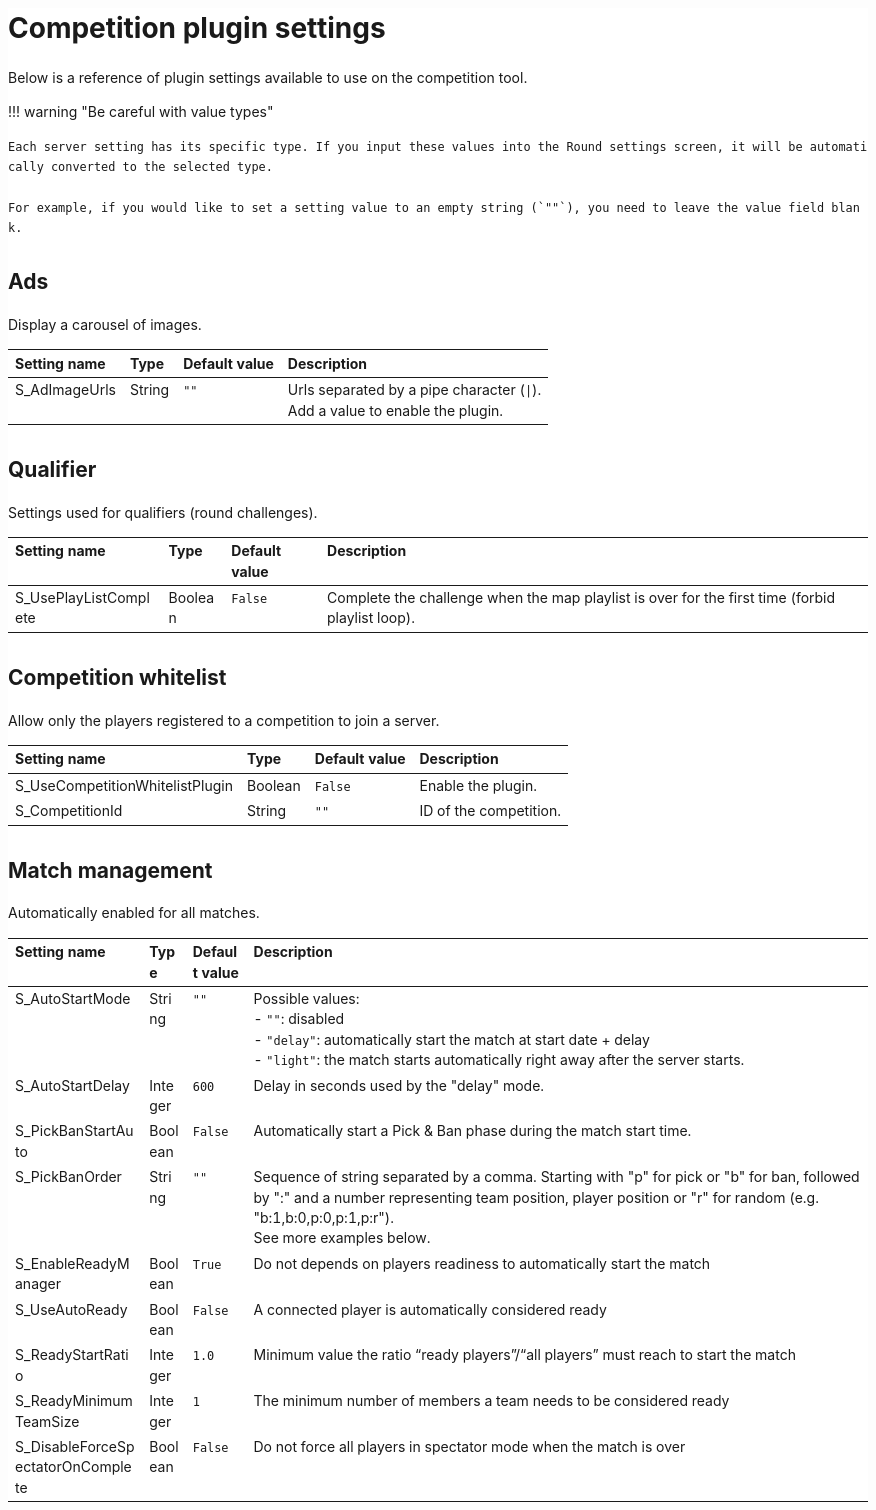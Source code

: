 # Competition plugin settings

Below is a reference of plugin settings available to use on the competition tool.

!!! warning "Be careful with value types"

    Each server setting has its specific type. If you input these values into the Round settings screen, it will be automatically converted to the selected type.

    For example, if you would like to set a setting value to an empty string (`""`), you need to leave the value field blank.

## Ads

Display a carousel of images.

| Setting name  | Type   | Default value | Description                                                                      |
| :------------ | :----- | :------------ | :------------------------------------------------------------------------------- |
| S_AdImageUrls | String | `""`          | Urls separated by a pipe character (`\|`).<br/>Add a value to enable the plugin. |

## Qualifier

Settings used for qualifiers (round challenges).

| Setting name          | Type    | Default value | Description                                                                                     |
| :-------------------- | :------ | :------------ | :---------------------------------------------------------------------------------------------- |
| S_UsePlayListComplete | Boolean | `False`       | Complete the challenge when the map playlist is over for the first time (forbid playlist loop). |

## Competition whitelist

Allow only the players registered to a competition to join a server.

| Setting name                    | Type    | Default value | Description            |
| :------------------------------ | :------ | :------------ | :--------------------- |
| S_UseCompetitionWhitelistPlugin | Boolean | `False`       | Enable the plugin.     |
| S_CompetitionId                 | String  | `""`          | ID of the competition. |

## Match management

Automatically enabled for all matches.

| Setting name                      | Type    | Default value | Description                                                                                                                                                                                                                               |
| :-------------------------------- | :------ | :------------ | :---------------------------------------------------------------------------------------------------------------------------------------------------------------------------------------------------------------------------------------- |
| S_AutoStartMode                   | String  | `""`          | Possible values:<br/>- `""`: disabled <br/>- `"delay"`: automatically start the match at start date + delay <br/>- `"light"`: the match starts automatically right away after the server starts.                                          |
| S_AutoStartDelay                  | Integer | `600`         | Delay in seconds used by the "delay" mode.                                                                                                                                                                                                |
| S_PickBanStartAuto                | Boolean | `False`       | Automatically start a Pick & Ban phase during the match start time.                                                                                                                                                                       |
| S_PickBanOrder                    | String  | `""`          | Sequence of string separated by a comma. Starting with "p" for pick or "b" for ban, followed by ":" and a number representing team position, player position or "r" for random (e.g. "b:1,b:0,p:0,p:1,p:r").<br/>See more examples below. |
| S_EnableReadyManager              | Boolean | `True`        | Do not depends on players readiness to automatically start the match                                                                                                                                                                      |
| S_UseAutoReady                    | Boolean | `False`       | A connected player is automatically considered ready                                                                                                                                                                                      |
| S_ReadyStartRatio                 | Integer | `1.0`         | Minimum value the ratio “ready players”/“all players” must reach to start the match                                                                                                                                                       |
| S_ReadyMinimumTeamSize            | Integer | `1`           | The minimum number of members a team needs to be considered ready                                                                                                                                                                         |
| S_DisableForceSpectatorOnComplete | Boolean | `False`       | Do not force all players in spectator mode when the match is over                                                                                                                                                                         |

